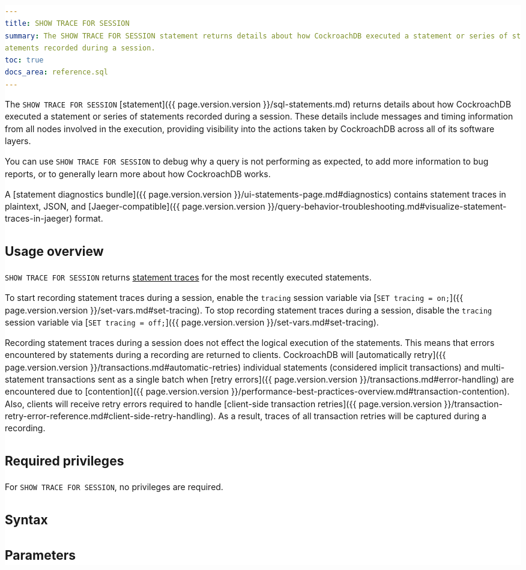 ```yaml
---
title: SHOW TRACE FOR SESSION
summary: The SHOW TRACE FOR SESSION statement returns details about how CockroachDB executed a statement or series of statements recorded during a session.
toc: true
docs_area: reference.sql
---
```


The `SHOW TRACE FOR SESSION` [statement]({{ page.version.version }}/sql-statements.md) returns details about how CockroachDB executed a statement or series of statements recorded during a session. These details include messages and timing information from all nodes involved in the execution, providing visibility into the actions taken by CockroachDB across all of its software layers.

You can use `SHOW TRACE FOR SESSION` to debug why a query is not performing as expected, to add more information to bug reports, or to generally learn more about how CockroachDB works.

A [statement diagnostics bundle]({{ page.version.version }}/ui-statements-page.md#diagnostics) contains statement traces in plaintext, JSON, and [Jaeger-compatible]({{ page.version.version }}/query-behavior-troubleshooting.md#visualize-statement-traces-in-jaeger) format.

## Usage overview

`SHOW TRACE FOR SESSION` returns [statement traces](#trace-description) for the most recently executed statements.

To start recording statement traces during a session, enable the `tracing` session variable via [`SET tracing = on;`]({{ page.version.version }}/set-vars.md#set-tracing). To stop recording statement traces during a session, disable the `tracing` session variable via [`SET tracing = off;`]({{ page.version.version }}/set-vars.md#set-tracing).

Recording statement traces during a session does not effect the logical execution of the statements. This means that errors encountered by statements during a recording are returned to clients. CockroachDB will [automatically retry]({{ page.version.version }}/transactions.md#automatic-retries) individual statements (considered implicit transactions) and multi-statement transactions sent as a single batch when [retry errors]({{ page.version.version }}/transactions.md#error-handling) are encountered due to [contention]({{ page.version.version }}/performance-best-practices-overview.md#transaction-contention). Also, clients will receive retry errors required to handle [client-side transaction retries]({{ page.version.version }}/transaction-retry-error-reference.md#client-side-retry-handling). As a result, traces of all transaction retries will be captured during a recording.

## Required privileges

For `SHOW TRACE FOR SESSION`, no privileges are required.

## Syntax

<div>
</div>

## Parameters
